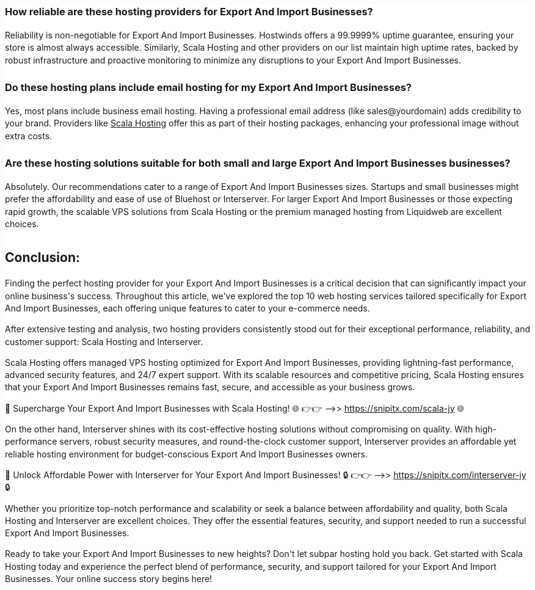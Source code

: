 ### How reliable are these hosting providers for Export And Import Businesses? 
Reliability is non-negotiable for Export And Import Businesses. Hostwinds offers a 99.9999% uptime guarantee, ensuring your store is almost always accessible. Similarly, Scala Hosting and other providers on our list maintain high uptime rates, backed by robust infrastructure and proactive monitoring to minimize any disruptions to your Export And Import Businesses.

### Do these hosting plans include email hosting for my Export And Import Businesses? 
Yes, most plans include business email hosting. Having a professional email address (like sales@yourdomain) adds credibility to your brand. Providers like [Scala Hosting](https://snipitx.com/scala-jy) offer this as part of their hosting packages, enhancing your professional image without extra costs.

### Are these hosting solutions suitable for both small and large Export And Import Businesses businesses? 
Absolutely. Our recommendations cater to a range of Export And Import Businesses sizes. Startups and small businesses might prefer the affordability and ease of use of Bluehost or Interserver. For larger Export And Import Businesses or those expecting rapid growth, the scalable VPS solutions from Scala Hosting or the premium managed hosting from Liquidweb are excellent choices.

## Conclusion:

Finding the perfect hosting provider for your Export And Import Businesses is a critical decision that can significantly impact your online business's success. Throughout this article, we've explored the top 10 web hosting services tailored specifically for Export And Import Businesses, each offering unique features to cater to your e-commerce needs.

After extensive testing and analysis, two hosting providers consistently stood out for their exceptional performance, reliability, and customer support: Scala Hosting and Interserver.

Scala Hosting offers managed VPS hosting optimized for Export And Import Businesses, providing lightning-fast performance, advanced security features, and 24/7 expert support. With its scalable resources and competitive pricing, Scala Hosting ensures that your Export And Import Businesses remains fast, secure, and accessible as your business grows.

🚀 Supercharge Your Export And Import Businesses with Scala Hosting! 🌐
👉👉 -->> https://snipitx.com/scala-jy 🌐

On the other hand, Interserver shines with its cost-effective hosting solutions without compromising on quality. With high-performance servers, robust security measures, and round-the-clock customer support, Interserver provides an affordable yet reliable hosting environment for budget-conscious Export And Import Businesses owners.

💸 Unlock Affordable Power with Interserver for Your Export And Import Businesses! 🔒
👉👉 -->> https://snipitx.com/interserver-jy 🔒

Whether you prioritize top-notch performance and scalability or seek a balance between affordability and quality, both Scala Hosting and Interserver are excellent choices. They offer the essential features, security, and support needed to run a successful Export And Import Businesses.

Ready to take your Export And Import Businesses to new heights? Don't let subpar hosting hold you back. Get started with Scala Hosting today and experience the perfect blend of performance, security, and support tailored for your Export And Import Businesses. Your online success story begins here!
